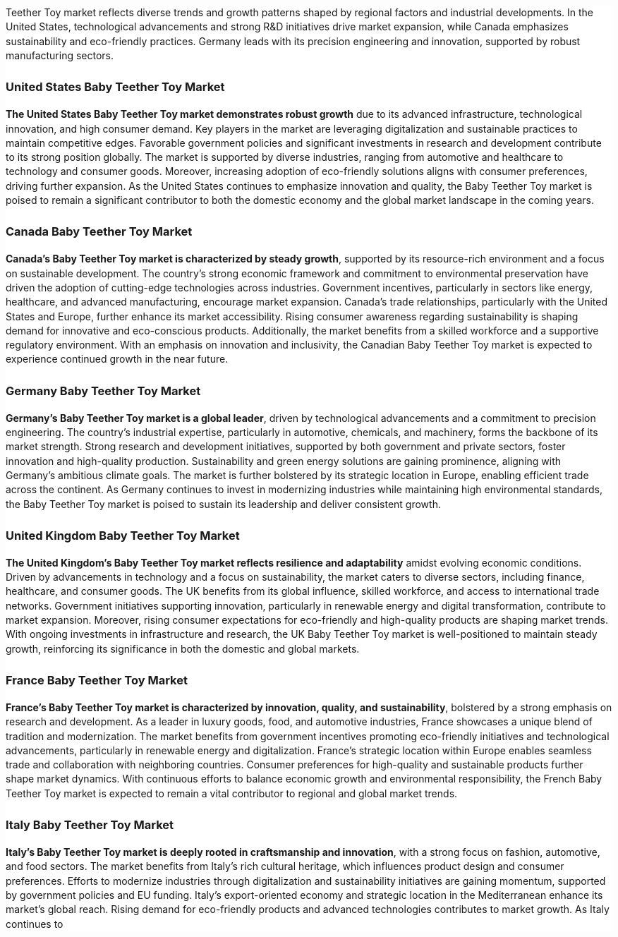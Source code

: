 Teether Toy market reflects diverse trends and growth patterns shaped by regional factors and industrial developments. In the United States, technological advancements and strong R&amp;D initiatives drive market expansion, while Canada emphasizes sustainability and eco-friendly practices. Germany leads with its precision engineering and innovation, supported by robust manufacturing sectors.</span></em></p></blockquote><h3><strong>United States Baby Teether Toy Market</strong></h3><p><strong>The United States Baby Teether Toy market demonstrates robust growth</strong> due to its advanced infrastructure, technological innovation, and high consumer demand. Key players in the market are leveraging digitalization and sustainable practices to maintain competitive edges. Favorable government policies and significant investments in research and development contribute to its strong position globally. The market is supported by diverse industries, ranging from automotive and healthcare to technology and consumer goods. Moreover, increasing adoption of eco-friendly solutions aligns with consumer preferences, driving further expansion. As the United States continues to emphasize innovation and quality, the Baby Teether Toy market is poised to remain a significant contributor to both the domestic economy and the global market landscape in the coming years.</p><h3><strong>Canada Baby Teether Toy Market</strong></h3><p><strong>Canada&rsquo;s Baby Teether Toy market is characterized by steady growth</strong>, supported by its resource-rich environment and a focus on sustainable development. The country&rsquo;s strong economic framework and commitment to environmental preservation have driven the adoption of cutting-edge technologies across industries. Government incentives, particularly in sectors like energy, healthcare, and advanced manufacturing, encourage market expansion. Canada&rsquo;s trade relationships, particularly with the United States and Europe, further enhance its market accessibility. Rising consumer awareness regarding sustainability is shaping demand for innovative and eco-conscious products. Additionally, the market benefits from a skilled workforce and a supportive regulatory environment. With an emphasis on innovation and inclusivity, the Canadian Baby Teether Toy market is expected to experience continued growth in the near future.</p><h3><strong>Germany Baby Teether Toy Market</strong></h3><p><strong>Germany&rsquo;s Baby Teether Toy market is a global leader</strong>, driven by technological advancements and a commitment to precision engineering. The country&rsquo;s industrial expertise, particularly in automotive, chemicals, and machinery, forms the backbone of its market strength. Strong research and development initiatives, supported by both government and private sectors, foster innovation and high-quality production. Sustainability and green energy solutions are gaining prominence, aligning with Germany&rsquo;s ambitious climate goals. The market is further bolstered by its strategic location in Europe, enabling efficient trade across the continent. As Germany continues to invest in modernizing industries while maintaining high environmental standards, the Baby Teether Toy market is poised to sustain its leadership and deliver consistent growth.</p><h3><strong>United Kingdom Baby Teether Toy Market</strong></h3><p><strong>The United Kingdom&rsquo;s Baby Teether Toy market reflects resilience and adaptability</strong> amidst evolving economic conditions. Driven by advancements in technology and a focus on sustainability, the market caters to diverse sectors, including finance, healthcare, and consumer goods. The UK benefits from its global influence, skilled workforce, and access to international trade networks. Government initiatives supporting innovation, particularly in renewable energy and digital transformation, contribute to market expansion. Moreover, rising consumer expectations for eco-friendly and high-quality products are shaping market trends. With ongoing investments in infrastructure and research, the UK Baby Teether Toy market is well-positioned to maintain steady growth, reinforcing its significance in both the domestic and global markets.</p><h3><strong>France Baby Teether Toy Market</strong></h3><p><strong>France&rsquo;s Baby Teether Toy market is characterized by innovation, quality, and sustainability</strong>, bolstered by a strong emphasis on research and development. As a leader in luxury goods, food, and automotive industries, France showcases a unique blend of tradition and modernization. The market benefits from government incentives promoting eco-friendly initiatives and technological advancements, particularly in renewable energy and digitalization. France&rsquo;s strategic location within Europe enables seamless trade and collaboration with neighboring countries. Consumer preferences for high-quality and sustainable products further shape market dynamics. With continuous efforts to balance economic growth and environmental responsibility, the French Baby Teether Toy market is expected to remain a vital contributor to regional and global market trends.</p><h3><strong>Italy Baby Teether Toy Market</strong></h3><p><strong>Italy&rsquo;s Baby Teether Toy market is deeply rooted in craftsmanship and innovation</strong>, with a strong focus on fashion, automotive, and food sectors. The market benefits from Italy&rsquo;s rich cultural heritage, which influences product design and consumer preferences. Efforts to modernize industries through digitalization and sustainability initiatives are gaining momentum, supported by government policies and EU funding. Italy&rsquo;s export-oriented economy and strategic location in the Mediterranean enhance its market&rsquo;s global reach. Rising demand for eco-friendly products and advanced technologies contributes to market growth. As Italy continues to